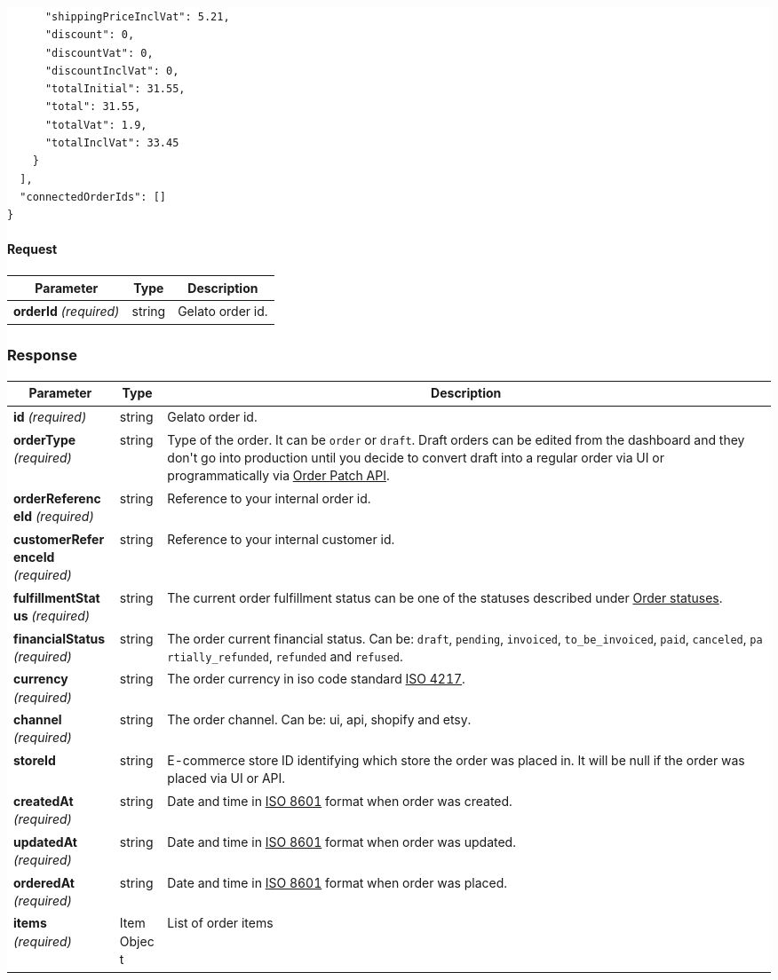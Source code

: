 ```
      "shippingPriceInclVat": 5.21,
      "discount": 0,
      "discountVat": 0,
      "discountInclVat": 0,
      "totalInitial": 31.55,
      "total": 31.55,
      "totalVat": 1.9,
      "totalInclVat": 33.45
    }
  ],
  "connectedOrderIds": []
}
```

#### Request

| Parameter                | Type   | Description      |
| ------------------------ | ------ | ---------------- |
| **orderId** _(required)_ | string | Gelato order id. |

### Response

| Parameter                            | Type                  | Description                                                                                                                                                                                                                                                                                       |
| ------------------------------------ | --------------------- | ------------------------------------------------------------------------------------------------------------------------------------------------------------------------------------------------------------------------------------------------------------------------------------------------- |
| **id** _(required)_                  | string                | Gelato order id.                                                                                                                                                                                                                                                                                  |
| **orderType** _(required)_           | string                | Type of the order. It can be `order` or `draft`. Draft orders can be edited from the dashboard and they don't go into production until you decide to convert draft into a regular order via UI or programmatically via [Order Patch API](https://dashboard.gelato.com/docs/orders/v4/get/#patch). |
| **orderReferenceId** _(required)_    | string                | Reference to your internal order id.                                                                                                                                                                                                                                                              |
| **customerReferenceId** _(required)_ | string                | Reference to your internal customer id.                                                                                                                                                                                                                                                           |
| **fulfillmentStatus** _(required)_   | string                | The current order fulfillment status can be one of the statuses described under [Order statuses](https://dashboard.gelato.com/docs/orders/order_details/#order-statuses).                                                                                                                         |
| **financialStatus** _(required)_     | string                | The order current financial status. Can be: `draft`, `pending`, `invoiced`, `to_be_invoiced`, `paid`, `canceled`, `partially_refunded`, `refunded` and `refused`.                                                                                                                                 |
| **currency** _(required)_            | string                | The order currency in iso code standard [ISO 4217](https://en.wikipedia.org/wiki/ISO_4217).                                                                                                                                                                                                       |
| **channel** _(required)_             | string                | The order channel. Can be: ui, api, shopify and etsy.                                                                                                                                                                                                                                             |
| **storeId**                          | string                | E-commerce store ID identifying which store the order was placed in. It will be null if the order was placed via UI or API.                                                                                                                                                                       |
| **createdAt** _(required)_           | string                | Date and time in [ISO 8601](https://en.wikipedia.org/wiki/ISO_8601) format when order was created.                                                                                                                                                                                                |
| **updatedAt** _(required)_           | string                | Date and time in [ISO 8601](https://en.wikipedia.org/wiki/ISO_8601) format when order was updated.                                                                                                                                                                                                |
| **orderedAt** _(required)_           | string                | Date and time in [ISO 8601](https://en.wikipedia.org/wiki/ISO_8601) format when order was placed.                                                                                                                                                                                                 |
| **items** _(required)_               | ItemObject            | List of order items                                                                                                                                                                                                                                                                               |